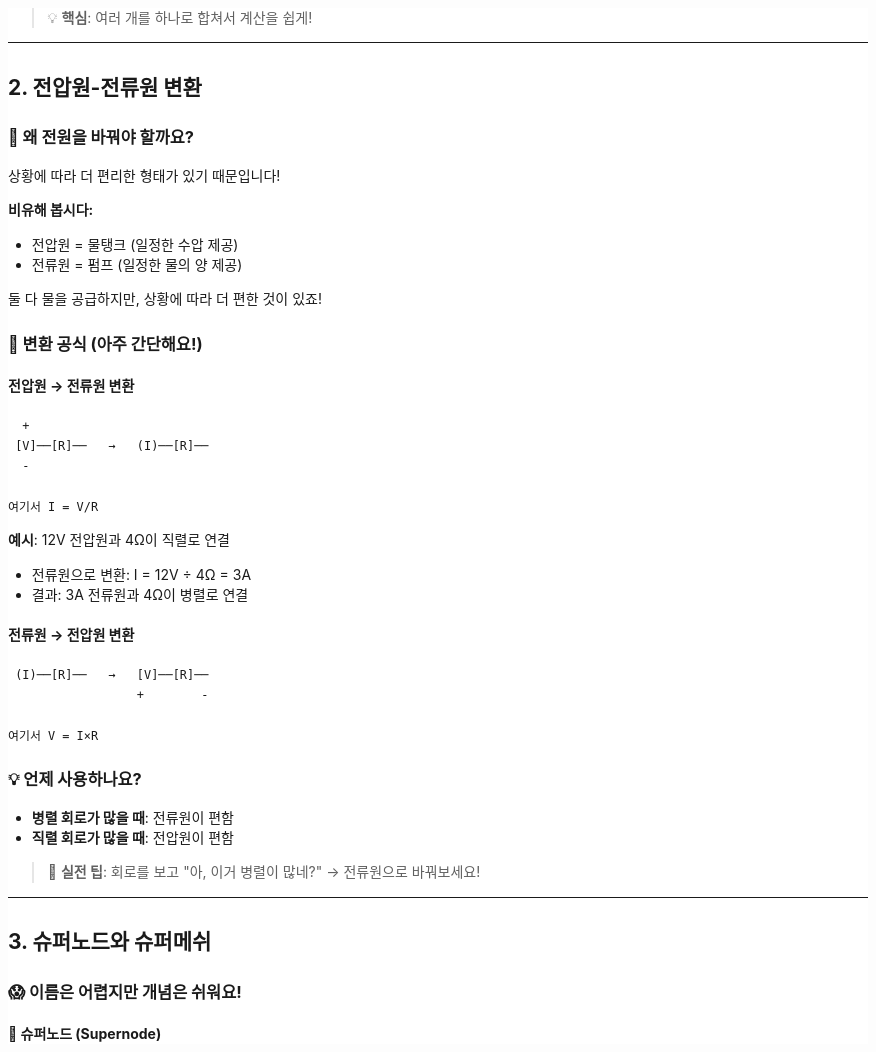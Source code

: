 > 💡 **핵심**: 여러 개를 하나로 합쳐서 계산을 쉽게!

---

## 2. 전압원-전류원 변환

### 🔄 왜 전원을 바꿔야 할까요?

상황에 따라 더 편리한 형태가 있기 때문입니다!

**비유해 봅시다:**
- 전압원 = 물탱크 (일정한 수압 제공)
- 전류원 = 펌프 (일정한 물의 양 제공)

둘 다 물을 공급하지만, 상황에 따라 더 편한 것이 있죠!

### 📐 변환 공식 (아주 간단해요!)

#### 전압원 → 전류원 변환
```
  +                    
 [V]──[R]──   →   (I)──[R]──
  -                    

여기서 I = V/R
```

**예시**: 12V 전압원과 4Ω이 직렬로 연결
- 전류원으로 변환: I = 12V ÷ 4Ω = 3A
- 결과: 3A 전류원과 4Ω이 병렬로 연결

#### 전류원 → 전압원 변환
```
 (I)──[R]──   →   [V]──[R]──
                  +        -

여기서 V = I×R
```

### 💡 언제 사용하나요?

- **병렬 회로가 많을 때**: 전류원이 편함
- **직렬 회로가 많을 때**: 전압원이 편함

> 🎯 **실전 팁**: 회로를 보고 "아, 이거 병렬이 많네?" → 전류원으로 바꿔보세요!

---

## 3. 슈퍼노드와 슈퍼메쉬

### 😱 이름은 어렵지만 개념은 쉬워요!

#### 🦸 슈퍼노드 (Supernode)
